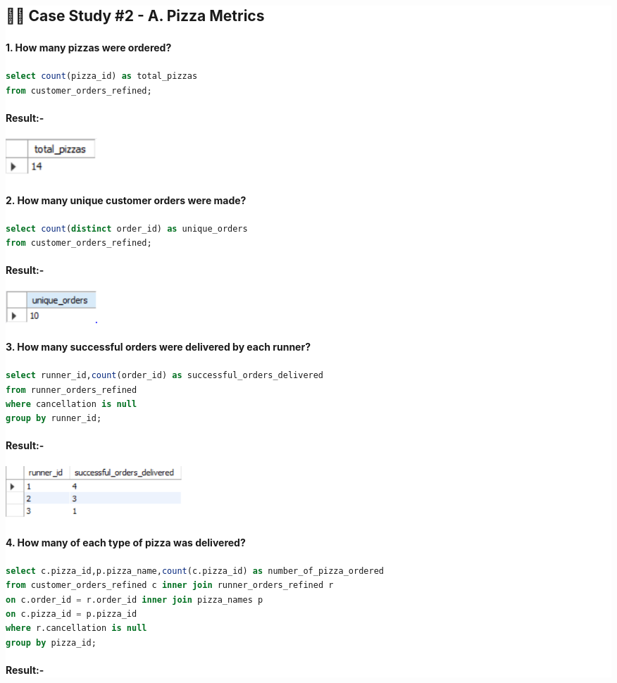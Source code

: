 ## :pizza:🧀 Case Study #2 - A. Pizza Metrics

#### 1. How many pizzas were ordered?

```sql
select count(pizza_id) as total_pizzas
from customer_orders_refined;

```
#### Result:- </br>
<img src="https://github.com/ShrutiL1396/SQL/blob/main/Case%20Studies/8-Week-SQL-Challenge/Case_Study_2/Image_Set_2/a1.PNG" width="130" heigth="100"/>

#### 2. How many unique customer orders were made?
```sql
select count(distinct order_id) as unique_orders
from customer_orders_refined;

```
#### Result:- </br>
<img src="https://github.com/ShrutiL1396/SQL/blob/main/Case%20Studies/8-Week-SQL-Challenge/Case_Study_2/Image_Set_2/a2.PNG" width="130" heigth="100"/>

#### 3. How many successful orders were delivered by each runner?
```sql
select runner_id,count(order_id) as successful_orders_delivered
from runner_orders_refined
where cancellation is null
group by runner_id;

```
#### Result:- </br>
<img src="https://github.com/ShrutiL1396/SQL/blob/main/Case%20Studies/8-Week-SQL-Challenge/Case_Study_2/Image_Set_2/a3.PNG" width="250" heigth="200"/>

#### 4. How many of each type of pizza was delivered?

```sql
select c.pizza_id,p.pizza_name,count(c.pizza_id) as number_of_pizza_ordered
from customer_orders_refined c inner join runner_orders_refined r
on c.order_id = r.order_id inner join pizza_names p 
on c.pizza_id = p.pizza_id
where r.cancellation is null
group by pizza_id;

```
#### Result:- </br>